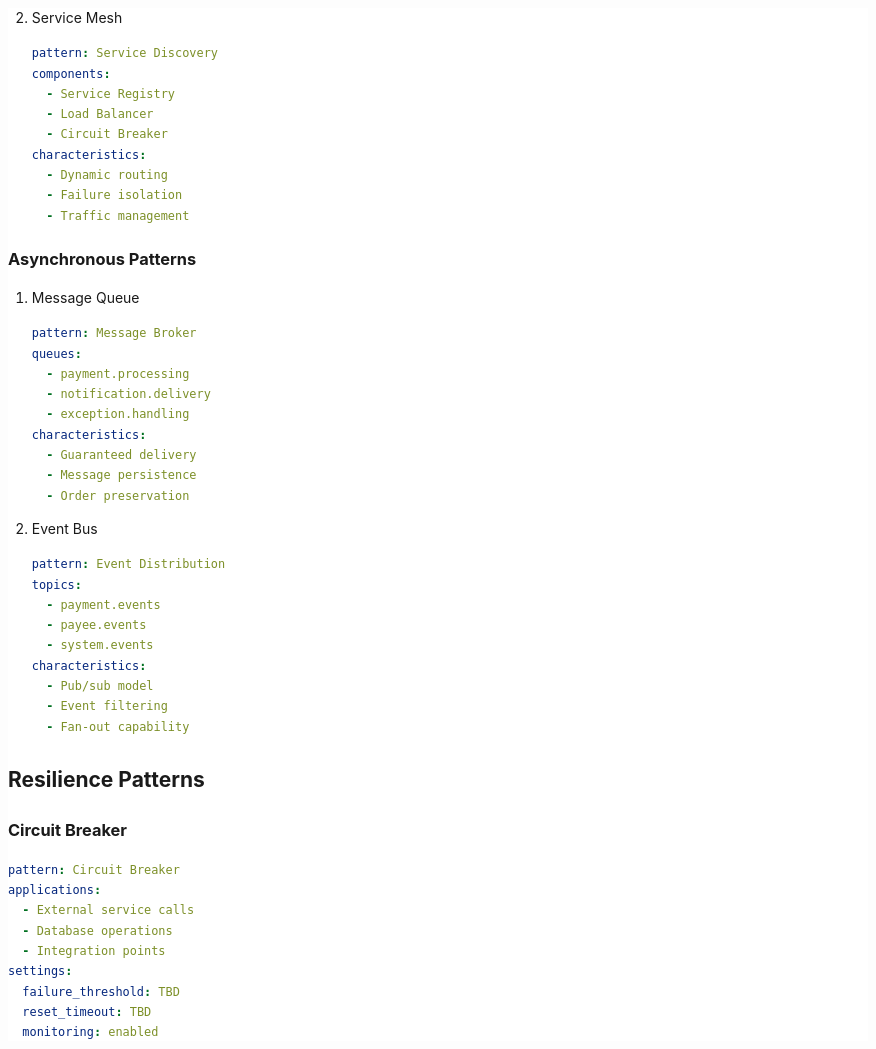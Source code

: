 2. Service Mesh
   ```yaml
   pattern: Service Discovery
   components:
     - Service Registry
     - Load Balancer
     - Circuit Breaker
   characteristics:
     - Dynamic routing
     - Failure isolation
     - Traffic management
   ```

### Asynchronous Patterns
1. Message Queue
   ```yaml
   pattern: Message Broker
   queues:
     - payment.processing
     - notification.delivery
     - exception.handling
   characteristics:
     - Guaranteed delivery
     - Message persistence
     - Order preservation
   ```

2. Event Bus
   ```yaml
   pattern: Event Distribution
   topics:
     - payment.events
     - payee.events
     - system.events
   characteristics:
     - Pub/sub model
     - Event filtering
     - Fan-out capability
   ```

## Resilience Patterns

### Circuit Breaker
```yaml
pattern: Circuit Breaker
applications:
  - External service calls
  - Database operations
  - Integration points
settings:
  failure_threshold: TBD
  reset_timeout: TBD
  monitoring: enabled
```
